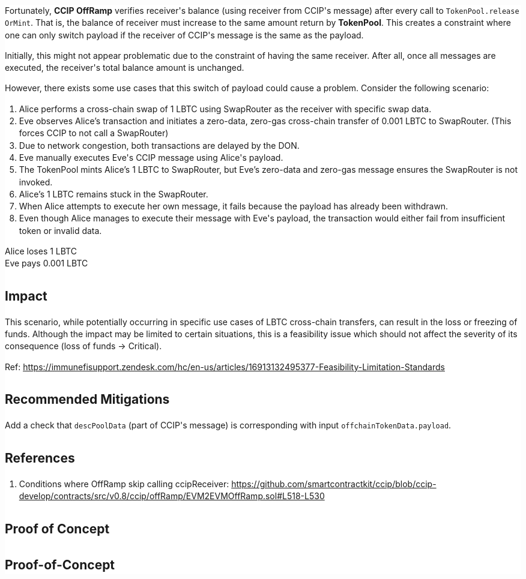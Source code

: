 Fortunately, **CCIP OffRamp** verifies receiver's balance (using receiver from CCIP's message) after every call to `TokenPool.releaseOrMint`. That is, the balance of receiver must increase to the same amount return by **TokenPool**. This creates a constraint where one can only switch payload if the receiver of CCIP's message is the same as the payload.

Initially, this might not appear problematic due to the constraint of having the same receiver. After all, once all messages are executed, the receiver's total balance amount is unchanged.

However, there exists some use cases that this switch of payload could cause a problem. Consider the following scenario:

1. Alice performs a cross-chain swap of 1 LBTC using SwapRouter as the receiver with specific swap data.
2. Eve observes Alice’s transaction and initiates a zero-data, zero-gas cross-chain transfer of 0.001 LBTC to SwapRouter. (This forces CCIP to not call a SwapRouter)
3. Due to network congestion, both transactions are delayed by the DON.
4. Eve manually executes Eve's CCIP message using Alice's payload.
5. The TokenPool mints Alice’s 1 LBTC to SwapRouter, but Eve’s zero-data and zero-gas message ensures the SwapRouter is not invoked.
6. Alice’s 1 LBTC remains stuck in the SwapRouter.
7. When Alice attempts to execute her own message, it fails because the payload has already been withdrawn.
8. Even though Alice manages to execute their message with Eve's payload, the transaction would either fail from insufficient token or invalid data.

Alice loses 1 LBTC\
Eve pays 0.001 LBTC

## Impact

This scenario, while potentially occurring in specific use cases of LBTC cross-chain transfers, can result in the loss or freezing of funds. Although the impact may be limited to certain situations, this is a feasibility issue which should not affect the severity of its consequence (loss of funds -> Critical).

Ref: https://immunefisupport.zendesk.com/hc/en-us/articles/16913132495377-Feasibility-Limitation-Standards

## Recommended Mitigations

Add a check that `descPoolData` (part of CCIP's message) is corresponding with input `offchainTokenData.payload`.

## References

1. Conditions where OffRamp skip calling ccipReceiver: https://github.com/smartcontractkit/ccip/blob/ccip-develop/contracts/src/v0.8/ccip/offRamp/EVM2EVMOffRamp.sol#L518-L530

## Proof of Concept

## Proof-of-Concept
